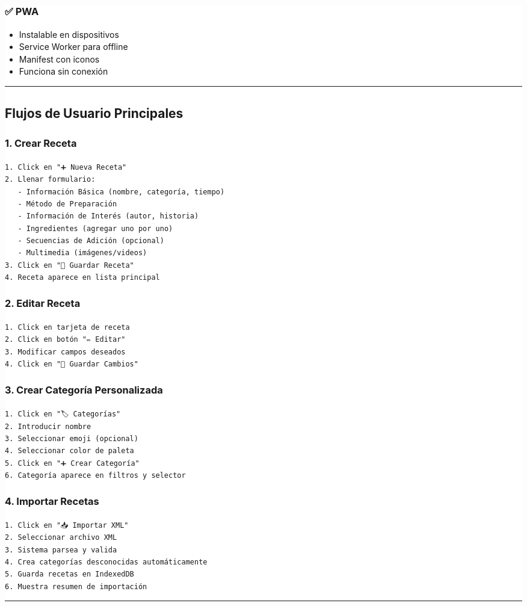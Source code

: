 ### ✅ PWA
- Instalable en dispositivos
- Service Worker para offline
- Manifest con iconos
- Funciona sin conexión

---

## Flujos de Usuario Principales

### 1. Crear Receta
```
1. Click en "➕ Nueva Receta"
2. Llenar formulario:
   - Información Básica (nombre, categoría, tiempo)
   - Método de Preparación
   - Información de Interés (autor, historia)
   - Ingredientes (agregar uno por uno)
   - Secuencias de Adición (opcional)
   - Multimedia (imágenes/videos)
3. Click en "💾 Guardar Receta"
4. Receta aparece en lista principal
```

### 2. Editar Receta
```
1. Click en tarjeta de receta
2. Click en botón "✏️ Editar"
3. Modificar campos deseados
4. Click en "💾 Guardar Cambios"
```

### 3. Crear Categoría Personalizada
```
1. Click en "🏷️ Categorías"
2. Introducir nombre
3. Seleccionar emoji (opcional)
4. Seleccionar color de paleta
5. Click en "➕ Crear Categoría"
6. Categoría aparece en filtros y selector
```

### 4. Importar Recetas
```
1. Click en "📥 Importar XML"
2. Seleccionar archivo XML
3. Sistema parsea y valida
4. Crea categorías desconocidas automáticamente
5. Guarda recetas en IndexedDB
6. Muestra resumen de importación
```

---